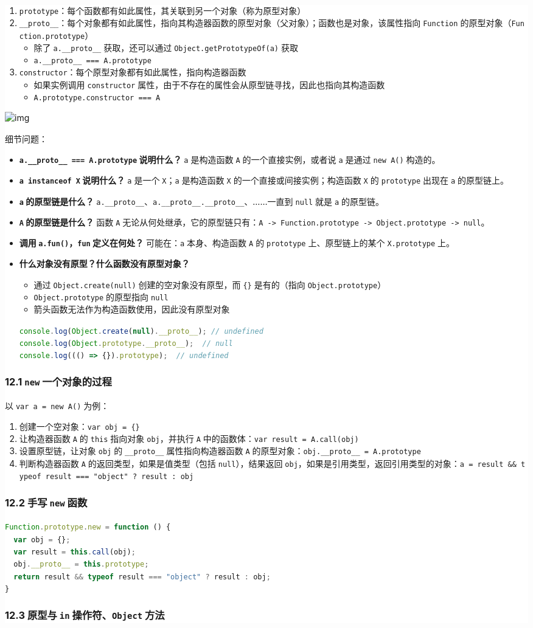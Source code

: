 1. `prototype`：每个函数都有如此属性，其关联到另一个对象（称为原型对象）
2. `__proto__`：每个对象都有如此属性，指向其构造器函数的原型对象（父对象）；函数也是对象，该属性指向 `Function` 的原型对象（`Function.prototype`）
    - 除了 `a.__proto__` 获取，还可以通过 `Object.getPrototypeOf(a)` 获取
    - `a.__proto__ === A.prototype`
3. `constructor`：每个原型对象都有如此属性，指向构造器函数
    - 如果实例调用 `constructor` 属性，由于不存在的属性会从原型链寻找，因此也指向其构造函数
    - `A.prototype.constructor === A`

![img](https://upload-images.jianshu.io/upload_images/1490251-3089c135df71c956.png?imageMogr2/auto-orient/strip|imageView2/2/w/604/format/webp)

细节问题：

- **`a.__proto__ === A.prototype` 说明什么？** `a` 是构造函数 `A` 的一个直接实例，或者说 `a` 是通过 `new A()` 构造的。

- **`a instanceof X` 说明什么？** `a` 是一个 `X`；`a` 是构造函数 `X` 的一个直接或间接实例；构造函数 `X` 的 `prototype` 出现在 `a` 的原型链上。

- **`a` 的原型链是什么？** `a.__proto__`、`a.__proto__.__proto__`、……一直到 `null` 就是 `a` 的原型链。

- **`A` 的原型链是什么？** 函数 `A` 无论从何处继承，它的原型链只有：`A -> Function.prototype -> Object.prototype -> null`。

- **调用 `a.fun()`，`fun` 定义在何处？** 可能在：`a` 本身、构造函数 `A` 的 `prototype` 上、原型链上的某个 `X.prototype` 上。

- **什么对象没有原型？什么函数没有原型对象？**

    - 通过 `Object.create(null)` 创建的空对象没有原型，而 `{}` 是有的（指向 `Object.prototype`）
    - `Object.prototype` 的原型指向 `null`
    - 箭头函数无法作为构造函数使用，因此没有原型对象

  ```javascript
  console.log(Object.create(null).__proto__); // undefined
  console.log(Object.prototype.__proto__);  // null
  console.log((() => {}).prototype);  // undefined
  ```

### 12.1 `new` 一个对象的过程

以 `var a = new A()` 为例：

1. 创建一个空对象：`var obj = {}`
2. 让构造器函数 `A` 的 `this` 指向对象 `obj`，并执行 `A` 中的函数体：`var result = A.call(obj)`
3. 设置原型链，让对象 `obj` 的 `__proto__` 属性指向构造器函数 `A` 的原型对象：`obj.__proto__ = A.prototype`
4. 判断构造器函数 `A` 的返回类型，如果是值类型（包括 `null`），结果返回 `obj`，如果是引用类型，返回引用类型的对象：`a = result && typeof result === "object" ? result : obj`

### 12.2 手写 `new` 函数

```javascript
Function.prototype.new = function () {
  var obj = {};
  var result = this.call(obj);
  obj.__proto__ = this.prototype;
  return result && typeof result === "object" ? result : obj;
}
```

### 12.3 原型与 `in` 操作符、`Object` 方法
